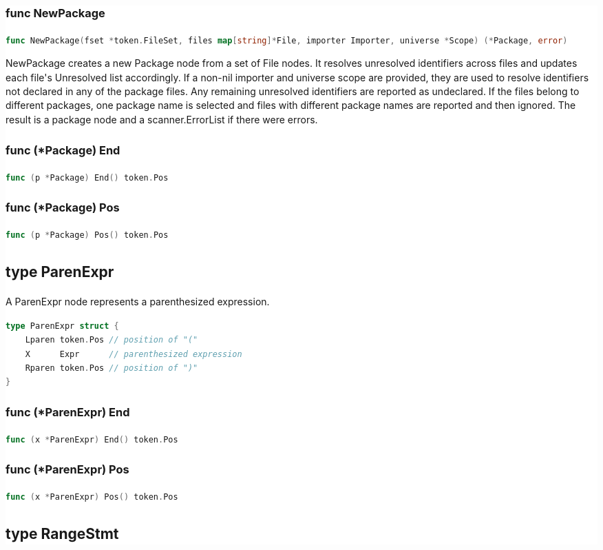 ### func NewPackage 

```go
func NewPackage(fset *token.FileSet, files map[string]*File, importer Importer, universe *Scope) (*Package, error)
```

NewPackage creates a new Package node from a set of File nodes. It
resolves unresolved identifiers across files and updates each file\'s
Unresolved list accordingly. If a non-nil importer and universe scope
are provided, they are used to resolve identifiers not declared in any
of the package files. Any remaining unresolved identifiers are reported
as undeclared. If the files belong to different packages, one package
name is selected and files with different package names are reported and
then ignored. The result is a package node and a scanner.ErrorList if
there were errors.

### func (\*Package) End 

```go
func (p *Package) End() token.Pos
```

### func (\*Package) Pos 

```go
func (p *Package) Pos() token.Pos
```

type ParenExpr 
--------------

A ParenExpr node represents a parenthesized expression.

```go
type ParenExpr struct {
    Lparen token.Pos // position of "("
    X      Expr      // parenthesized expression
    Rparen token.Pos // position of ")"
}
```

### func (\*ParenExpr) End 

```go
func (x *ParenExpr) End() token.Pos
```

### func (\*ParenExpr) Pos 

```go
func (x *ParenExpr) Pos() token.Pos
```

type RangeStmt 
--------------
